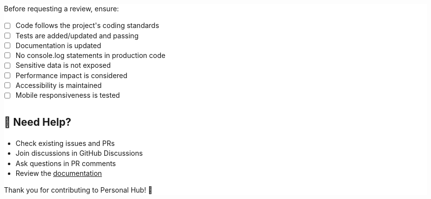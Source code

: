 Before requesting a review, ensure:

- [ ] Code follows the project's coding standards
- [ ] Tests are added/updated and passing
- [ ] Documentation is updated
- [ ] No console.log statements in production code
- [ ] Sensitive data is not exposed
- [ ] Performance impact is considered
- [ ] Accessibility is maintained
- [ ] Mobile responsiveness is tested

## 🤔 Need Help?

- Check existing issues and PRs
- Join discussions in GitHub Discussions
- Ask questions in PR comments
- Review the [documentation](./docs/)

Thank you for contributing to Personal Hub! 🎉